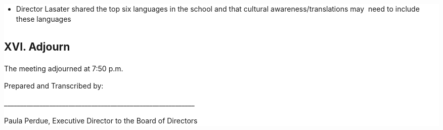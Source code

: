 - Director Lasater shared the top six languages in the school and that cultural awareness/translations may  need to include these languages

## XVI. Adjourn

The meeting adjourned at 7:50 p.m.

Prepared and Transcribed by:

­­­­­­___________________________________________________________

Paula Perdue, Executive Director to the Board of Directors